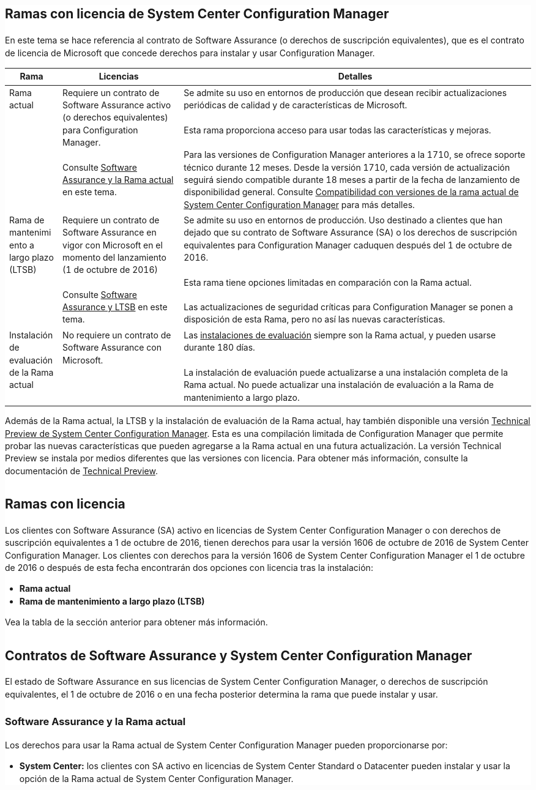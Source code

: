 
## <a name="system-center-configuration-manager-licensed-branches"></a>Ramas con licencia de System Center Configuration Manager  
En este tema se hace referencia al contrato de Software Assurance (o derechos de suscripción equivalentes), que es el contrato de licencia de Microsoft que concede derechos para instalar y usar Configuration Manager.


|Rama|Licencias|Detalles|
|----------------|---------------------|--------------------|
|Rama actual | Requiere un contrato de Software Assurance activo (o derechos equivalentes) para Configuration Manager. </br></br> Consulte [Software Assurance y la Rama actual](#software-assurance-and-the-current-Branch) en este tema.| Se admite su uso en entornos de producción que desean recibir actualizaciones periódicas de calidad y de características de Microsoft. </br></br> Esta rama proporciona acceso para usar todas las características y mejoras. </br></br> Para las versiones de Configuration Manager anteriores a la 1710, se ofrece soporte técnico durante 12 meses. Desde la versión 1710, cada versión de actualización seguirá siendo compatible durante 18 meses a partir de la fecha de lanzamiento de disponibilidad general. Consulte [Compatibilidad con versiones de la rama actual de System Center Configuration Manager](/sccm/core/servers/manage/current-branch-versions-supported) para más detalles.|
|Rama de mantenimiento a largo plazo (LTSB)| Requiere un contrato de Software Assurance en vigor con Microsoft en el momento del lanzamiento (1 de octubre de 2016) </br></br> Consulte [Software Assurance y LTSB](#software-assurance-and-the-ltsb) en este tema. | Se admite su uso en entornos de producción. Uso destinado a clientes que han dejado que su contrato de Software Assurance (SA) o los derechos de suscripción equivalentes para Configuration Manager caduquen después del 1 de octubre de 2016. </br></br> Esta rama tiene opciones limitadas en comparación con la Rama actual. </br></br> Las actualizaciones de seguridad críticas para Configuration Manager se ponen a disposición de esta Rama, pero no así las nuevas características. |
|Instalación de evaluación de la Rama actual| No requiere un contrato de Software Assurance con Microsoft. | Las [instalaciones de evaluación](https://www.microsoft.com/en-us/evalcenter/evaluate-system-center-configuration-manager-and-endpoint-protection) siempre son la Rama actual, y pueden usarse durante 180 días. </br></br> La instalación de evaluación puede actualizarse a una instalación completa de la Rama actual. No puede actualizar una instalación de evaluación a la Rama de mantenimiento a largo plazo.|

Además de la Rama actual, la LTSB y la instalación de evaluación de la Rama actual, hay también disponible una versión [Technical Preview de System Center Configuration Manager](https://www.microsoft.com/en-us/evalcenter/evaluate-system-center-configuration-manager-and-endpoint-protection-technical-preview). Esta es una compilación limitada de Configuration Manager que permite probar las nuevas características que pueden agregarse a la Rama actual en una futura actualización. La versión Technical Preview se instala por medios diferentes que las versiones con licencia. Para obtener más información, consulte la documentación de [Technical Preview](/sccm/core/get-started/technical-preview).


## <a name="licensed-branches"></a>Ramas con licencia
Los clientes con Software Assurance (SA) activo en licencias de System Center Configuration Manager o con derechos de suscripción equivalentes a 1 de octubre de 2016, tienen derechos para usar la versión 1606 de octubre de 2016 de System Center Configuration Manager. Los clientes con derechos para la versión 1606 de System Center Configuration Manager el 1 de octubre de 2016 o después de esta fecha encontrarán dos opciones con licencia tras la instalación:
-   **Rama actual**
-   **Rama de mantenimiento a largo plazo (LTSB)**


Vea la tabla de la sección anterior para obtener más información.


## <a name="software-assurance-agreements-and-system-center-configuration-manager"></a>Contratos de Software Assurance y System Center Configuration Manager
El estado de Software Assurance en sus licencias de System Center Configuration Manager, o derechos de suscripción equivalentes, el 1 de octubre de 2016 o en una fecha posterior determina la rama que puede instalar y usar.


### <a name="software-assurance-and-the-current-branch"></a>Software Assurance y la Rama actual
Los derechos para usar la Rama actual de System Center Configuration Manager pueden proporcionarse por:
-  **System Center:** los clientes con SA activo en licencias de System Center Standard o Datacenter pueden instalar y usar la opción de la Rama actual de System Center Configuration Manager.
